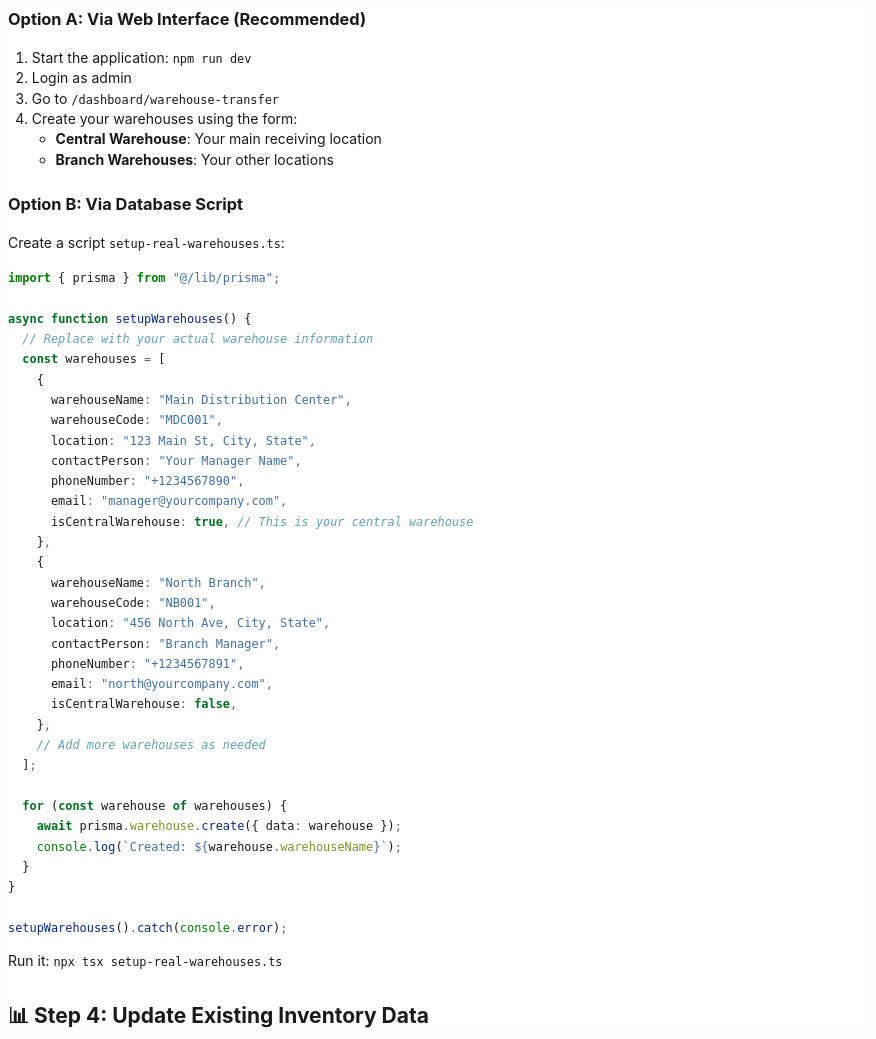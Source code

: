 ### Option A: Via Web Interface (Recommended)
1. Start the application: `npm run dev`
2. Login as admin
3. Go to `/dashboard/warehouse-transfer`
4. Create your warehouses using the form:
   - **Central Warehouse**: Your main receiving location
   - **Branch Warehouses**: Your other locations

### Option B: Via Database Script
Create a script `setup-real-warehouses.ts`:

```typescript
import { prisma } from "@/lib/prisma";

async function setupWarehouses() {
  // Replace with your actual warehouse information
  const warehouses = [
    {
      warehouseName: "Main Distribution Center",
      warehouseCode: "MDC001",
      location: "123 Main St, City, State",
      contactPerson: "Your Manager Name",
      phoneNumber: "+1234567890",
      email: "manager@yourcompany.com",
      isCentralWarehouse: true, // This is your central warehouse
    },
    {
      warehouseName: "North Branch",
      warehouseCode: "NB001",
      location: "456 North Ave, City, State", 
      contactPerson: "Branch Manager",
      phoneNumber: "+1234567891",
      email: "north@yourcompany.com",
      isCentralWarehouse: false,
    },
    // Add more warehouses as needed
  ];

  for (const warehouse of warehouses) {
    await prisma.warehouse.create({ data: warehouse });
    console.log(`Created: ${warehouse.warehouseName}`);
  }
}

setupWarehouses().catch(console.error);
```

Run it: `npx tsx setup-real-warehouses.ts`

## 📊 Step 4: Update Existing Inventory Data
